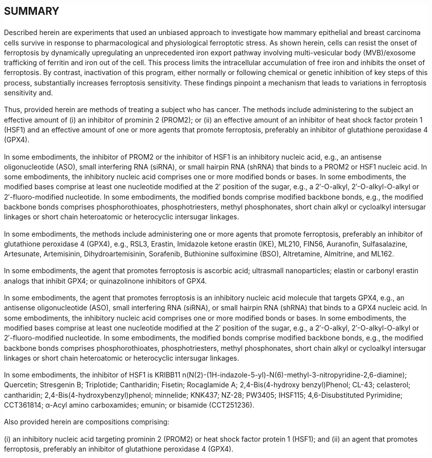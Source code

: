 ## SUMMARY

Described herein are experiments that used an unbiased approach to investigate how mammary epithelial and breast carcinoma cells survive in response to pharmacological and physiological ferroptotic stress. As shown herein, cells can resist the onset of ferroptosis by dynamically upregulating an unprecedented iron export pathway involving multi-vesicular body (MVB)/exosome trafficking of ferritin and iron out of the cell. This process limits the intracellular accumulation of free iron and inhibits the onset of ferroptosis. By contrast, inactivation of this program, either normally or following chemical or genetic inhibition of key steps of this process, substantially increases ferroptosis sensitivity. These findings pinpoint a mechanism that leads to variations in ferroptosis sensitivity and.

Thus, provided herein are methods of treating a subject who has cancer. The methods include administering to the subject an effective amount of (i) an inhibitor of prominin 2 (PROM2); or (ii) an effective amount of an inhibitor of heat shock factor protein 1 (HSF1) and an effective amount of one or more agents that promote ferroptosis, preferably an inhibitor of glutathione peroxidase 4 (GPX4).

In some embodiments, the inhibitor of PROM2 or the inhibitor of HSF1 is an inhibitory nucleic acid, e.g., an antisense oligonucleotide (ASO), small interfering RNA (siRNA), or small hairpin RNA (shRNA) that binds to a PROM2 or HSF1 nucleic acid. In some embodiments, the inhibitory nucleic acid comprises one or more modified bonds or bases. In some embodiments, the modified bases comprise at least one nucleotide modified at the 2′ position of the sugar, e.g., a 2′-O-alkyl, 2′-O-alkyl-O-alkyl or 2′-fluoro-modified nucleotide. In some embodiments, the modified bonds comprise modified backbone bonds, e.g., the modified backbone bonds comprises phosphorothioates, phosphotriesters, methyl phosphonates, short chain alkyl or cycloalkyl intersugar linkages or short chain heteroatomic or heterocyclic intersugar linkages.

In some embodiments, the methods include administering one or more agents that promote ferroptosis, preferably an inhibitor of glutathione peroxidase 4 (GPX4), e.g., RSL3, Erastin, Imidazole ketone erastin (IKE), ML210, FIN56, Auranofin, Sulfasalazine, Artesunate, Artemisinin, Dihydroartemisinin, Sorafenib, Buthionine sulfoximine (BSO), Altretamine, Almitrine, and ML162.

In some embodiments, the agent that promotes ferroptosis is ascorbic acid; ultrasmall nanoparticles; elastin or carbonyl erastin analogs that inhibit GPX4; or quinazolinone inhibitors of GPX4.

In some embodiments, the agent that promotes ferroptosis is an inhibitory nucleic acid molecule that targets GPX4, e.g., an antisense oligonucleotide (ASO), small interfering RNA (siRNA), or small hairpin RNA (shRNA) that binds to a GPX4 nucleic acid. In some embodiments, the inhibitory nucleic acid comprises one or more modified bonds or bases. In some embodiments, the modified bases comprise at least one nucleotide modified at the 2′ position of the sugar, e.g., a 2′-O-alkyl, 2′-O-alkyl-O-alkyl or 2′-fluoro-modified nucleotide. In some embodiments, the modified bonds comprise modified backbone bonds, e.g., the modified backbone bonds comprises phosphorothioates, phosphotriesters, methyl phosphonates, short chain alkyl or cycloalkyl intersugar linkages or short chain heteroatomic or heterocyclic intersugar linkages.

In some embodiments, the inhibitor of HSF1 is KRIBB11 n(N(2)-(1H-indazole-5-yl)-N(6)-methyl-3-nitropyridine-2,6-diamine); Quercetin; Stresgenin B; Triplotide; Cantharidin; Fisetin; Rocaglamide A; 2,4-Bis(4-hydroxy benzyl)Phenol; CL-43; celasterol; cantharidin; 2,4-Bis(4-hydroxybenzyl)phenol; minnelide; KNK437; NZ-28; PW3405; IHSF115; 4,6-Disubstituted Pyrimidine; CCT361814; α-Acyl amino carboxamides; emunin; or bisamide (CCT251236).

Also provided herein are compositions comprising:

(i) an inhibitory nucleic acid targeting prominin 2 (PROM2) or heat shock factor protein 1 (HSF1); and (ii) an agent that promotes ferroptosis, preferably an inhibitor of glutathione peroxidase 4 (GPX4).
